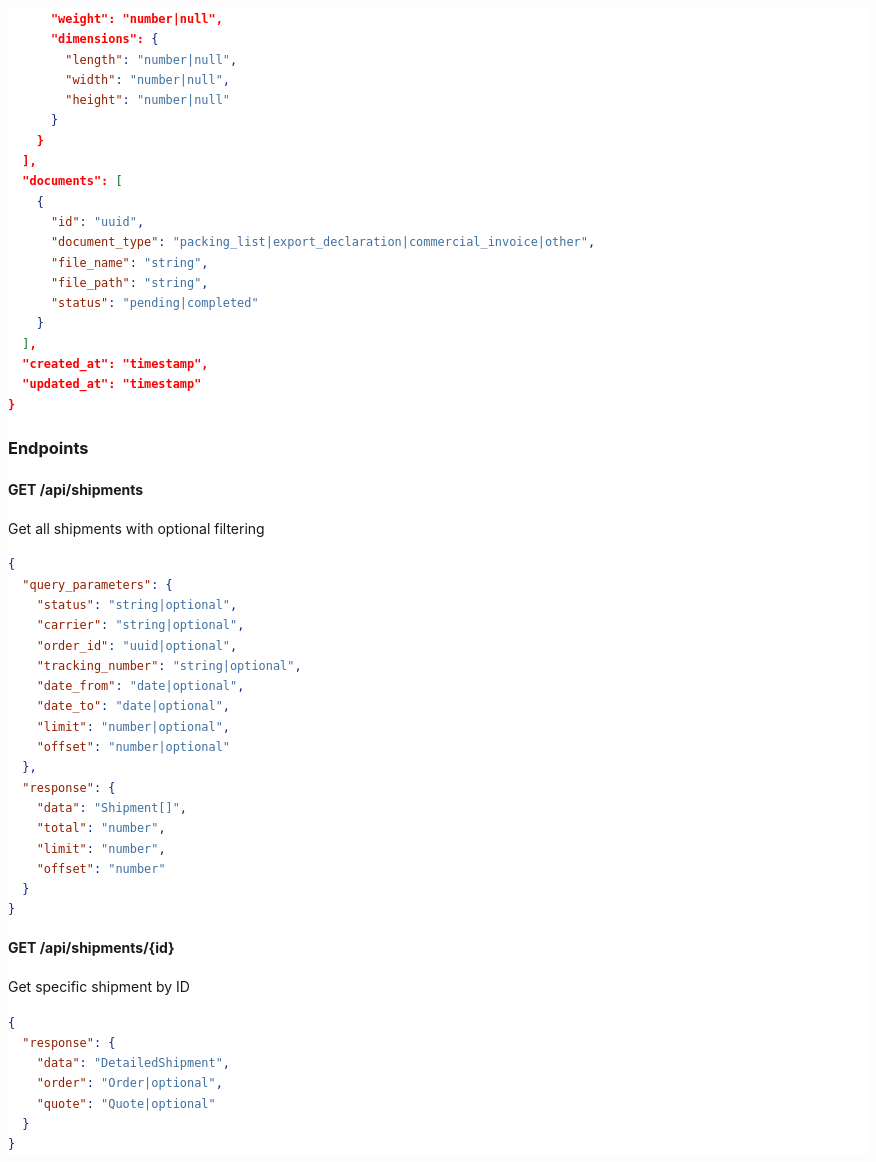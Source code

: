 ```json
      "weight": "number|null",
      "dimensions": {
        "length": "number|null",
        "width": "number|null",
        "height": "number|null"
      }
    }
  ],
  "documents": [
    {
      "id": "uuid",
      "document_type": "packing_list|export_declaration|commercial_invoice|other",
      "file_name": "string",
      "file_path": "string",
      "status": "pending|completed"
    }
  ],
  "created_at": "timestamp",
  "updated_at": "timestamp"
}
```

### Endpoints

#### GET /api/shipments
Get all shipments with optional filtering
```json
{
  "query_parameters": {
    "status": "string|optional",
    "carrier": "string|optional",
    "order_id": "uuid|optional",
    "tracking_number": "string|optional",
    "date_from": "date|optional",
    "date_to": "date|optional",
    "limit": "number|optional",
    "offset": "number|optional"
  },
  "response": {
    "data": "Shipment[]",
    "total": "number",
    "limit": "number",
    "offset": "number"
  }
}
```

#### GET /api/shipments/{id}
Get specific shipment by ID
```json
{
  "response": {
    "data": "DetailedShipment",
    "order": "Order|optional",
    "quote": "Quote|optional"
  }
}
```
